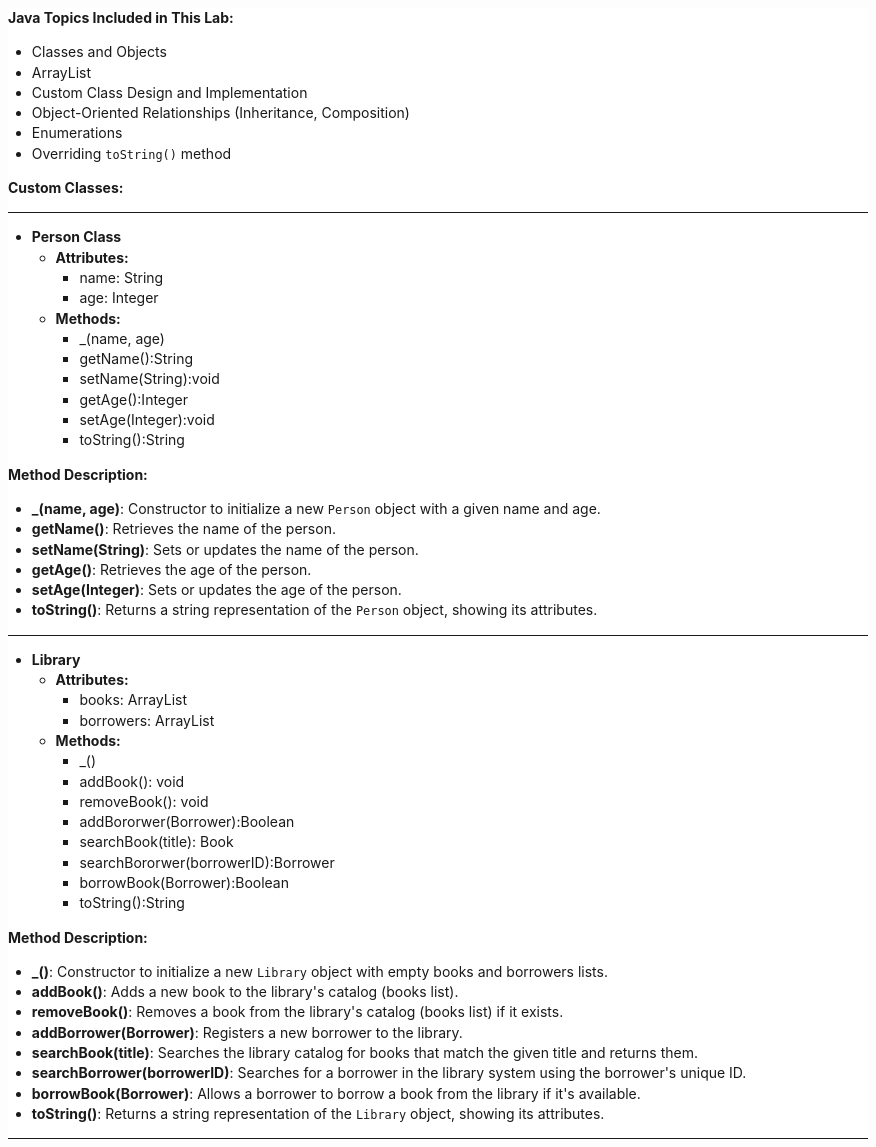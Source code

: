 **Java Topics Included in This Lab:**
- Classes and Objects
- ArrayList
- Custom Class Design and Implementation
- Object-Oriented Relationships (Inheritance, Composition)
- Enumerations
- Overriding `toString()` method

**Custom Classes:**

---
- **Person Class**
    - **Attributes:**
        - name: String
        - age: Integer
    - **Methods:**
        - _(name, age)
        - getName():String
        - setName(String):void
        - getAge():Integer
        - setAge(Integer):void
        - toString():String

**Method Description:**

- **_(name, age)**: Constructor to initialize a new `Person` object with a given name and age.
- **getName()**: Retrieves the name of the person.
- **setName(String)**: Sets or updates the name of the person.
- **getAge()**: Retrieves the age of the person.
- **setAge(Integer)**: Sets or updates the age of the person.
- **toString()**: Returns a string representation of the `Person` object, showing its attributes.

---

- **Library**
    - **Attributes:**
        - books: ArrayList<Book>
        - borrowers: ArrayList<Borrower>
    - **Methods:**
        - _()
        - addBook(): void
        - removeBook(): void
        - addBororwer(Borrower):Boolean
        - searchBook(title): Book
        - searchBororwer(borrowerID):Borrower
        - borrowBook(Borrower):Boolean
        - toString():String

**Method Description:**

- **_()**: Constructor to initialize a new `Library` object with empty books and borrowers lists.
- **addBook()**: Adds a new book to the library's catalog (books list).
- **removeBook()**: Removes a book from the library's catalog (books list) if it exists.
- **addBorrower(Borrower)**: Registers a new borrower to the library.
- **searchBook(title)**: Searches the library catalog for books that match the given title and returns them.
- **searchBorrower(borrowerID)**: Searches for a borrower in the library system using the borrower's unique ID.
- **borrowBook(Borrower)**: Allows a borrower to borrow a book from the library if it's available.
- **toString()**: Returns a string representation of the `Library` object, showing its attributes.

---